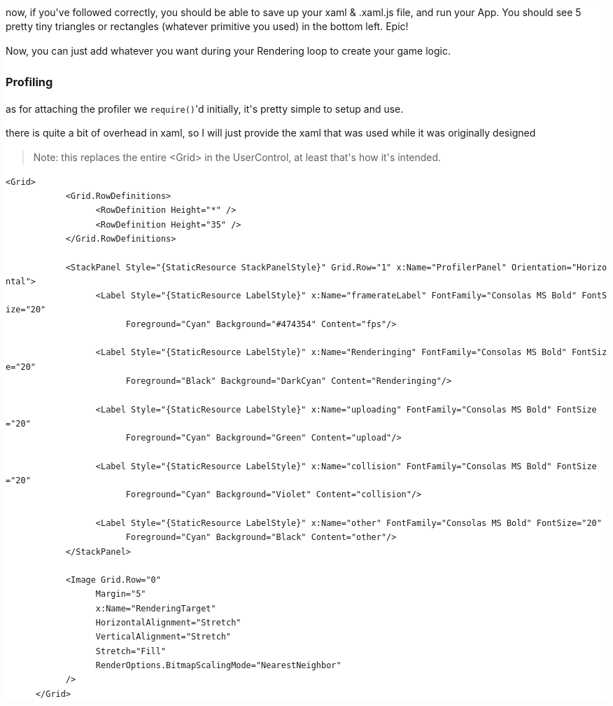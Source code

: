 
now, if you've followed correctly, you should be able to save up your xaml & .xaml.js file, and run your App. You should see 5 pretty tiny triangles or rectangles (whatever primitive you used) in the bottom left. Epic!

Now, you can just add whatever you want during your Rendering loop to create your game logic.

### Profiling

as for attaching the profiler we `require()`'d initially, it's pretty simple to setup and use.

there is quite a bit of overhead in xaml, so I will just provide the xaml that 
was used while it was originally designed

> Note: this replaces the entire \<Grid> in the UserControl, at least that's how it's intended.

```XAML
<Grid>
            <Grid.RowDefinitions>
                  <RowDefinition Height="*" />
                  <RowDefinition Height="35" />
            </Grid.RowDefinitions>

            <StackPanel Style="{StaticResource StackPanelStyle}" Grid.Row="1" x:Name="ProfilerPanel" Orientation="Horizontal">      
                  <Label Style="{StaticResource LabelStyle}" x:Name="framerateLabel" FontFamily="Consolas MS Bold" FontSize="20"
                        Foreground="Cyan" Background="#474354" Content="fps"/>
                        
                  <Label Style="{StaticResource LabelStyle}" x:Name="Renderinging" FontFamily="Consolas MS Bold" FontSize="20"
                        Foreground="Black" Background="DarkCyan" Content="Renderinging"/>

                  <Label Style="{StaticResource LabelStyle}" x:Name="uploading" FontFamily="Consolas MS Bold" FontSize="20"
                        Foreground="Cyan" Background="Green" Content="upload"/>

                  <Label Style="{StaticResource LabelStyle}" x:Name="collision" FontFamily="Consolas MS Bold" FontSize="20"
                        Foreground="Cyan" Background="Violet" Content="collision"/>

                  <Label Style="{StaticResource LabelStyle}" x:Name="other" FontFamily="Consolas MS Bold" FontSize="20"
                        Foreground="Cyan" Background="Black" Content="other"/>
            </StackPanel>

            <Image Grid.Row="0"
                  Margin="5"
                  x:Name="RenderingTarget"
                  HorizontalAlignment="Stretch"
                  VerticalAlignment="Stretch"
                  Stretch="Fill"
                  RenderOptions.BitmapScalingMode="NearestNeighbor"
            />
      </Grid>
```
